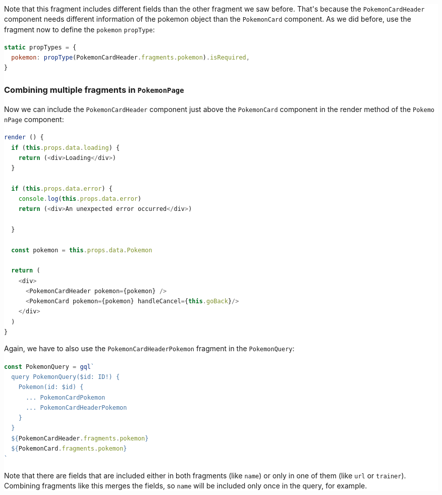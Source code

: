 Note that this fragment includes different fields than the other fragment we saw before. That's because the `PokemonCardHeader` component needs different information of the pokemon object than the `PokemonCard` component. As we did before, use the fragment now to define the `pokemon` `propType`:

```js@src/component/PokemonCardHeader.js
static propTypes = {
  pokemon: propType(PokemonCardHeader.fragments.pokemon).isRequired,
}
```

### Combining multiple fragments in `PokemonPage`

Now we can include the `PokemonCardHeader` component just above the `PokemonCard` component in the render method of the `PokemonPage` component:

```js@src/component/PokemonPage.js
render () {
  if (this.props.data.loading) {
    return (<div>Loading</div>)
  }

  if (this.props.data.error) {
    console.log(this.props.data.error)
    return (<div>An unexpected error occurred</div>)

  }

  const pokemon = this.props.data.Pokemon

  return (
    <div>
      <PokemonCardHeader pokemon={pokemon} />
      <PokemonCard pokemon={pokemon} handleCancel={this.goBack}/>
    </div>
  )
}
```

Again, we have to also use the `PokemonCardHeaderPokemon` fragment in the `PokemonQuery`:

```js@src/component/PokemonPage.js
const PokemonQuery = gql`
  query PokemonQuery($id: ID!) {
    Pokemon(id: $id) {
      ... PokemonCardPokemon
      ... PokemonCardHeaderPokemon
    }
  }
  ${PokemonCardHeader.fragments.pokemon}
  ${PokemonCard.fragments.pokemon}  
`
```

Note that there are fields that are included either in both fragments (like `name`) or only in one of them (like `url` or `trainer`). Combining fragments like this merges the fields, so `name` will be included only once in the query, for example.
